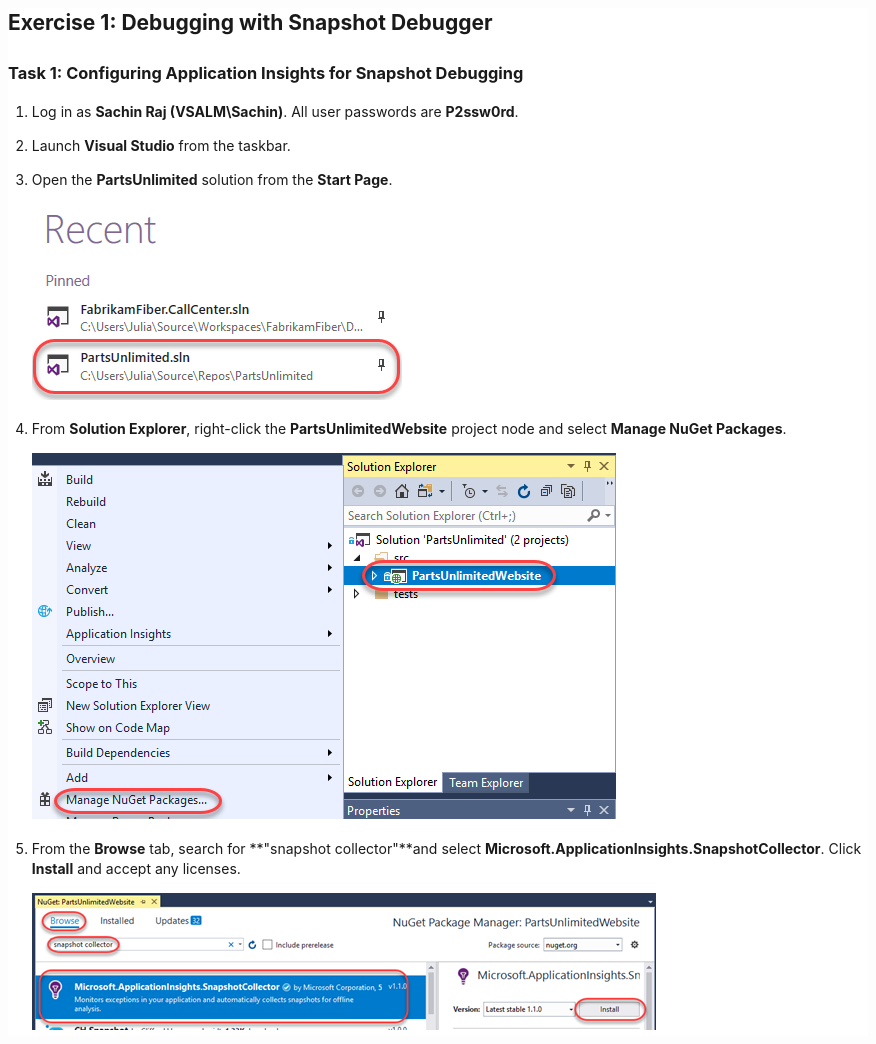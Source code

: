 ## Exercise 1: Debugging with Snapshot Debugger

### Task 1: Configuring Application Insights for Snapshot Debugging

1. Log in as **Sachin Raj (VSALM\Sachin)**. All user passwords are **P2ssw0rd**.

1. Launch **Visual Studio** from the taskbar.

1. Open the **PartsUnlimited** solution from the **Start Page**.

    ![](images/000.png)

1. From **Solution Explorer**, right-click the **PartsUnlimitedWebsite** project node and select **Manage NuGet Packages**.

    ![](images/001.png)

1. From the **Browse** tab, search for **"snapshot collector"**and select **Microsoft.ApplicationInsights.SnapshotCollector**. Click **Install** and accept any licenses.

    ![](images/002.png)
